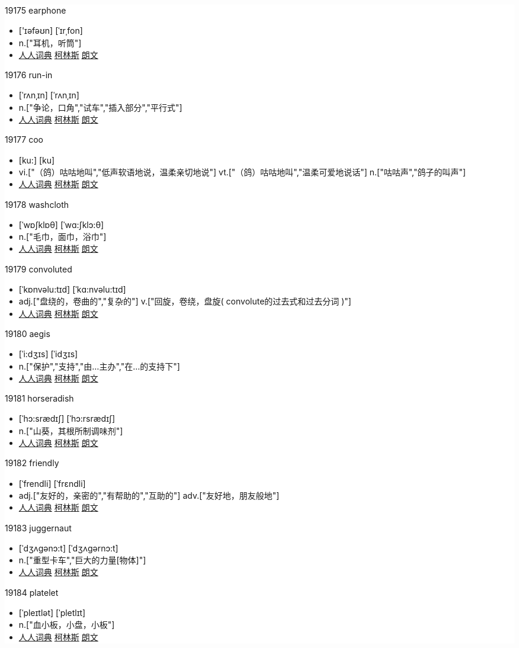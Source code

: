 19175 earphone 
- ['ɪəfəʊn]  [ˈɪrˌfon] 
- n.["耳机，听筒"]   
- [人人词典](https://www.91dict.com/words?w=earphone) [柯林斯](https://www.collinsdictionary.com/zh/dictionary/english/earphone) [朗文](https://www.ldoceonline.com/dictionary/earphone) 

19176 run-in 
- [ˈrʌnˌɪn]  [ˈrʌnˌɪn] 
- n.["争论，口角","试车","插入部分","平行式"]   
- [人人词典](https://www.91dict.com/words?w=run-in) [柯林斯](https://www.collinsdictionary.com/zh/dictionary/english/run-in) [朗文](https://www.ldoceonline.com/dictionary/run-in) 

19177 coo 
- [ku:]  [ku] 
- vi.["（鸽）咕咕地叫","低声软语地说，温柔亲切地说"]  vt.["（鸽）咕咕地叫","温柔可爱地说话"]  n.["咕咕声","鸽子的叫声"]   
- [人人词典](https://www.91dict.com/words?w=coo) [柯林斯](https://www.collinsdictionary.com/zh/dictionary/english/coo) [朗文](https://www.ldoceonline.com/dictionary/coo) 

19178 washcloth 
- [ˈwɒʃklɒθ]  [ˈwɑ:ʃklɔ:θ] 
- n.["毛巾，面巾，浴巾"]   
- [人人词典](https://www.91dict.com/words?w=washcloth) [柯林斯](https://www.collinsdictionary.com/zh/dictionary/english/washcloth) [朗文](https://www.ldoceonline.com/dictionary/washcloth) 

19179 convoluted 
- [ˈkɒnvəlu:tɪd]  [ˈkɑ:nvəlu:tɪd] 
- adj.["盘绕的，卷曲的","复杂的"]  v.["回旋，卷绕，盘旋( convolute的过去式和过去分词 )"]   
- [人人词典](https://www.91dict.com/words?w=convoluted) [柯林斯](https://www.collinsdictionary.com/zh/dictionary/english/convoluted) [朗文](https://www.ldoceonline.com/dictionary/convoluted) 

19180 aegis 
- [ˈi:dʒɪs]  [ˈidʒɪs] 
- n.["保护","支持","由…主办","在…的支持下"]   
- [人人词典](https://www.91dict.com/words?w=aegis) [柯林斯](https://www.collinsdictionary.com/zh/dictionary/english/aegis) [朗文](https://www.ldoceonline.com/dictionary/aegis) 

19181 horseradish 
- [ˈhɔ:srædɪʃ]  [ˈhɔ:rsrædɪʃ] 
- n.["山葵，其根所制调味剂"]   
- [人人词典](https://www.91dict.com/words?w=horseradish) [柯林斯](https://www.collinsdictionary.com/zh/dictionary/english/horseradish) [朗文](https://www.ldoceonline.com/dictionary/horseradish) 

19182 friendly 
- [ˈfrendli]  [ˈfrɛndli] 
- adj.["友好的，亲密的","有帮助的","互助的"]  adv.["友好地，朋友般地"]   
- [人人词典](https://www.91dict.com/words?w=friendly) [柯林斯](https://www.collinsdictionary.com/zh/dictionary/english/friendly) [朗文](https://www.ldoceonline.com/dictionary/friendly) 

19183 juggernaut 
- [ˈdʒʌgənɔ:t]  [ˈdʒʌgərnɔ:t] 
- n.["重型卡车","巨大的力量[物体]"]   
- [人人词典](https://www.91dict.com/words?w=juggernaut) [柯林斯](https://www.collinsdictionary.com/zh/dictionary/english/juggernaut) [朗文](https://www.ldoceonline.com/dictionary/juggernaut) 

19184 platelet 
- [ˈpleɪtlət]  [ˈpletlɪt] 
- n.["血小板，小盘，小板"]   
- [人人词典](https://www.91dict.com/words?w=platelet) [柯林斯](https://www.collinsdictionary.com/zh/dictionary/english/platelet) [朗文](https://www.ldoceonline.com/dictionary/platelet) 
